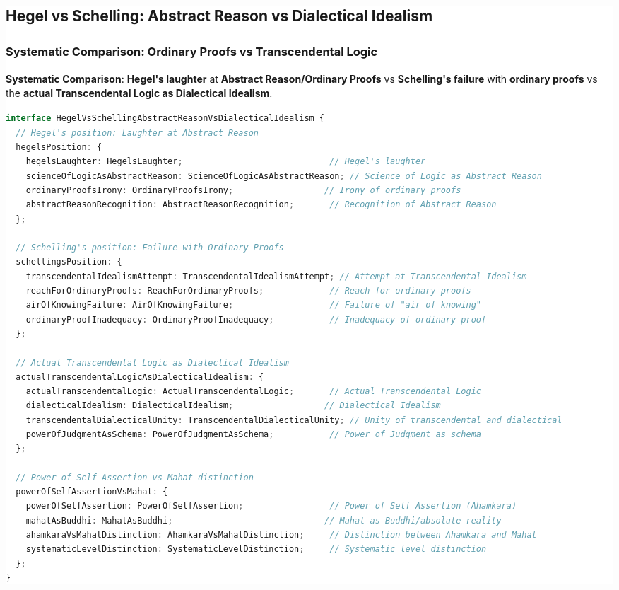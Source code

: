## Hegel vs Schelling: Abstract Reason vs Dialectical Idealism

### Systematic Comparison: Ordinary Proofs vs Transcendental Logic

**Systematic Comparison**: **Hegel's laughter** at **Abstract Reason/Ordinary Proofs** vs **Schelling's failure** with **ordinary proofs** vs the **actual Transcendental Logic as Dialectical Idealism**.

```typescript
interface HegelVsSchellingAbstractReasonVsDialecticalIdealism {
  // Hegel's position: Laughter at Abstract Reason
  hegelsPosition: {
    hegelsLaughter: HegelsLaughter;                             // Hegel's laughter
    scienceOfLogicAsAbstractReason: ScienceOfLogicAsAbstractReason; // Science of Logic as Abstract Reason
    ordinaryProofsIrony: OrdinaryProofsIrony;                  // Irony of ordinary proofs
    abstractReasonRecognition: AbstractReasonRecognition;       // Recognition of Abstract Reason
  };
  
  // Schelling's position: Failure with Ordinary Proofs
  schellingsPosition: {
    transcendentalIdealismAttempt: TranscendentalIdealismAttempt; // Attempt at Transcendental Idealism
    reachForOrdinaryProofs: ReachForOrdinaryProofs;             // Reach for ordinary proofs
    airOfKnowingFailure: AirOfKnowingFailure;                   // Failure of "air of knowing"
    ordinaryProofInadequacy: OrdinaryProofInadequacy;           // Inadequacy of ordinary proof
  };
  
  // Actual Transcendental Logic as Dialectical Idealism
  actualTranscendentalLogicAsDialecticalIdealism: {
    actualTranscendentalLogic: ActualTranscendentalLogic;       // Actual Transcendental Logic
    dialecticalIdealism: DialecticalIdealism;                  // Dialectical Idealism
    transcendentalDialecticalUnity: TranscendentalDialecticalUnity; // Unity of transcendental and dialectical
    powerOfJudgmentAsSchema: PowerOfJudgmentAsSchema;           // Power of Judgment as schema
  };
  
  // Power of Self Assertion vs Mahat distinction
  powerOfSelfAssertionVsMahat: {
    powerOfSelfAssertion: PowerOfSelfAssertion;                 // Power of Self Assertion (Ahamkara)
    mahatAsBuddhi: MahatAsBuddhi;                              // Mahat as Buddhi/absolute reality
    ahamkaraVsMahatDistinction: AhamkaraVsMahatDistinction;     // Distinction between Ahamkara and Mahat
    systematicLevelDistinction: SystematicLevelDistinction;     // Systematic level distinction
  };
}
```
